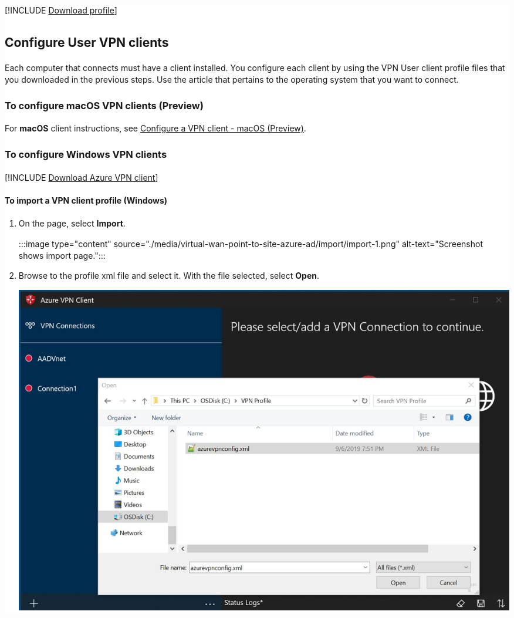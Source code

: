[!INCLUDE [Download profile](../../includes/virtual-wan-p2s-download-profile-include.md)]

##  <a name="configure-client"></a>Configure User VPN clients

Each computer that connects must have a client installed. You configure each client by using the VPN User client profile files that you downloaded in the previous steps. Use the article that pertains to the operating system that you want to connect.

### To configure macOS VPN clients (Preview)

For **macOS** client instructions, see [Configure a VPN client - macOS (Preview)](openvpn-azure-ad-client-mac.md).

### To configure Windows VPN clients

[!INCLUDE [Download Azure VPN client](../../includes/vpn-gateway-download-vpn-client.md)]

#### <a name="import"></a>To import a VPN client profile (Windows)

1. On the page, select **Import**.

   :::image type="content" source="./media/virtual-wan-point-to-site-azure-ad/import/import-1.png" alt-text="Screenshot shows import page.":::

1. Browse to the profile xml file and select it. With the file selected, select **Open**.

    ![Screenshot shows an Open dialog box where you can select a file.](./media/virtual-wan-point-to-site-azure-ad/import/import2.jpg)
